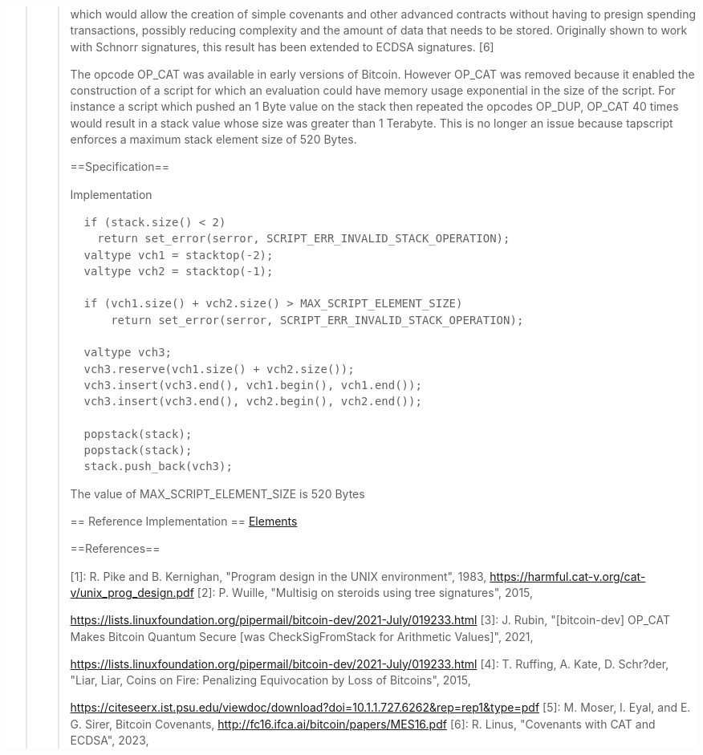>> </ref> which would allow the creation of simple covenants and other
>> advanced contracts without having to presign spending transactions,
>> possibly reducing complexity and the amount of data that needs to be
>> stored. Originally shown to work with Schnorr signatures, this result
>> has been extended to ECDSA signatures. [6]
>>
>> The opcode OP_CAT was available in early versions of Bitcoin. However
>> OP_CAT was removed because it enabled the construction of a script for
>> which an evaluation could have memory usage exponential in the size of
>> the script.
>> For instance a script which pushed an 1 Byte value on the stack then
>> repeated the opcodes OP_DUP, OP_CAT 40 times would result in a stack
>> value whose size was greater than 1 Terabyte. This is no longer an
>> issue because tapscript enforces a maximum stack element size of 520
>> Bytes.
>>
>> ==Specification==
>>
>> Implementation
>> <pre>
>>   if (stack.size() < 2)
>>     return set_error(serror, SCRIPT_ERR_INVALID_STACK_OPERATION);
>>   valtype vch1 = stacktop(-2);
>>   valtype vch2 = stacktop(-1);
>>
>>   if (vch1.size() + vch2.size() > MAX_SCRIPT_ELEMENT_SIZE)
>>       return set_error(serror, SCRIPT_ERR_INVALID_STACK_OPERATION);
>>
>>   valtype vch3;
>>   vch3.reserve(vch1.size() + vch2.size());
>>   vch3.insert(vch3.end(), vch1.begin(), vch1.end());
>>   vch3.insert(vch3.end(), vch2.begin(), vch2.end());
>>
>>   popstack(stack);
>>   popstack(stack);
>>   stack.push_back(vch3);
>> </pre>
>>
>> The value of MAX_SCRIPT_ELEMENT_SIZE is 520 Bytes
>>
>> == Reference Implementation ==
>> [Elements](
>> https://github.com/ElementsProject/elements/blob/master/src/script/interpreter.cpp#L1043
>> )
>>
>> ==References==
>>
>> [1]: R. Pike and B. Kernighan, "Program design in the UNIX
>> environment", 1983,
>> https://harmful.cat-v.org/cat-v/unix_prog_design.pdf
>> [2]: P. Wuille, "Multisig on steroids using tree signatures", 2015,
>>
>> https://lists.linuxfoundation.org/pipermail/bitcoin-dev/2021-July/019233.html
>> [3]: J. Rubin, "[bitcoin-dev] OP_CAT Makes Bitcoin Quantum Secure [was
>> CheckSigFromStack for Arithmetic Values]", 2021,
>>
>> https://lists.linuxfoundation.org/pipermail/bitcoin-dev/2021-July/019233.html
>> [4]: T. Ruffing, A. Kate, D. Schr?der, "Liar, Liar, Coins on Fire:
>> Penalizing Equivocation by Loss of Bitcoins", 2015,
>>
>> https://citeseerx.ist.psu.edu/viewdoc/download?doi=10.1.1.727.6262&rep=rep1&type=pdf
>> [5]: M. Moser, I. Eyal, and E. G. Sirer, Bitcoin Covenants,
>> http://fc16.ifca.ai/bitcoin/papers/MES16.pdf
>> [6]: R. Linus, "Covenants with CAT and ECDSA", 2023,
